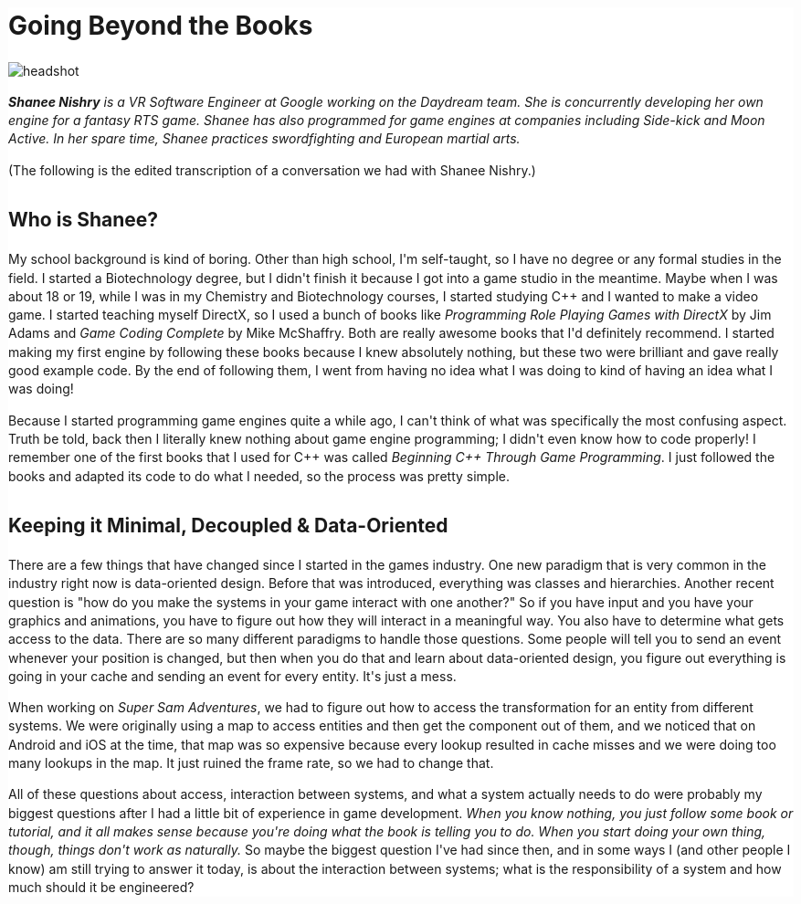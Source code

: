 # Going Beyond the Books

![headshot](../images/interviews/shanee-nishry.jpg "Raymond Graham")

_**Shanee Nishry** is a VR Software Engineer at Google working on the Daydream team. She is concurrently developing her own engine for a fantasy RTS game. Shanee has also programmed for game engines at companies including Side-kick and Moon Active. In her spare time, Shanee practices swordfighting and European martial arts._

(The following is the edited transcription of a conversation we had with Shanee Nishry.)

## Who is Shanee?

My school background is kind of boring. Other than high school, I'm self-taught, so I have no degree or any formal studies in the field. I started a Biotechnology degree, but I didn't finish it because I got into a game studio in the meantime. Maybe when I was about 18 or 19, while I was in my Chemistry and Biotechnology courses, I started studying C++ and I wanted to make a video game. I started teaching myself DirectX, so I used a bunch of books like _Programming Role Playing Games with DirectX_ by Jim Adams and _Game Coding Complete_ by Mike McShaffry. Both are really awesome books that I'd definitely recommend. I started making my first engine by following these books because I knew absolutely nothing, but these two were brilliant and gave really good example code. By the end of following them, I went from having no idea what I was doing to kind of having an idea what I was doing! 

Because I started programming game engines quite a while ago, I can't think of what was specifically the most confusing aspect. Truth be told, back then I literally knew nothing about game engine programming; I didn't even know how to code properly! I remember one of the first books that I used for C++ was called _Beginning C++ Through Game Programming_. I just followed the books and adapted its code to do what I needed, so the process was pretty simple.


## Keeping it Minimal, Decoupled & Data-Oriented

There are a few things that have changed since I started in the games industry. One new paradigm that is very common in the industry right now is data-oriented design. Before that was introduced, everything was classes and hierarchies. Another recent question is "how do you make the systems in your game interact with one another?" So if you have input and you have your graphics and animations, you have to figure out how they will interact in a meaningful way. You also have to determine what gets access to the data. There are so many different paradigms to handle those questions. Some people will tell you to send an event whenever your position is changed, but then when you do that and learn about data-oriented design, you figure out everything is going in your cache and sending an event for every entity. It's just a mess. 

When working on _Super Sam Adventures_, we had to figure out how to access the transformation for an entity from different systems. We were originally using a map to access entities and then get the component out of them, and we noticed that on Android and iOS at the time, that map was so expensive because every lookup resulted in cache misses and we were doing too many lookups in the map. It just ruined the frame rate, so we had to change that.

All of these questions about access, interaction between systems, and what a system actually needs to do were probably my biggest questions after I had a little bit of experience in game development. _When you know nothing, you just follow some book or tutorial, and it all makes sense because you're doing what the book is telling you to do. When you start doing your own thing, though, things don't work as naturally._ So maybe the biggest question I've had since then, and in some ways I (and other people I know) am still trying to answer it today, is about the interaction between systems; what is the responsibility of a system and how much should it be engineered? 

